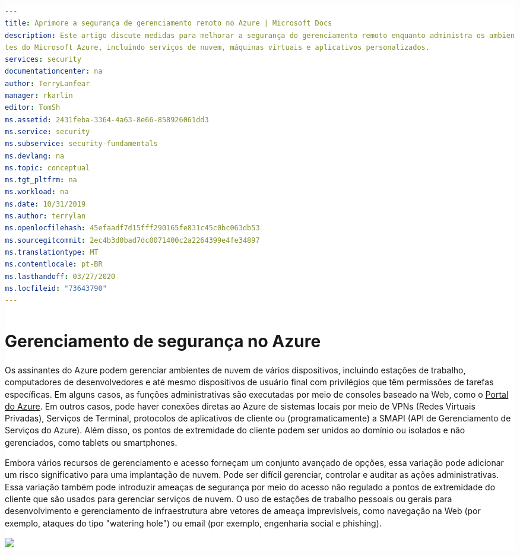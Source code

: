 ```yaml
---
title: Aprimore a segurança de gerenciamento remoto no Azure | Microsoft Docs
description: Este artigo discute medidas para melhorar a segurança do gerenciamento remoto enquanto administra os ambientes do Microsoft Azure, incluindo serviços de nuvem, máquinas virtuais e aplicativos personalizados.
services: security
documentationcenter: na
author: TerryLanfear
manager: rkarlin
editor: TomSh
ms.assetid: 2431feba-3364-4a63-8e66-858926061dd3
ms.service: security
ms.subservice: security-fundamentals
ms.devlang: na
ms.topic: conceptual
ms.tgt_pltfrm: na
ms.workload: na
ms.date: 10/31/2019
ms.author: terrylan
ms.openlocfilehash: 45efaadf7d15fff290165fe831c45c0bc063db53
ms.sourcegitcommit: 2ec4b3d0bad7dc0071400c2a2264399e4fe34897
ms.translationtype: MT
ms.contentlocale: pt-BR
ms.lasthandoff: 03/27/2020
ms.locfileid: "73643790"
---
```

# <a name="security-management-in-azure"></a>Gerenciamento de segurança no Azure
Os assinantes do Azure podem gerenciar ambientes de nuvem de vários dispositivos, incluindo estações de trabalho, computadores de desenvolvedores e até mesmo dispositivos de usuário final com privilégios que têm permissões de tarefas específicas. Em alguns casos, as funções administrativas são executadas por meio de consoles baseado na Web, como o [Portal do Azure](https://azure.microsoft.com/features/azure-portal/). Em outros casos, pode haver conexões diretas ao Azure de sistemas locais por meio de VPNs (Redes Virtuais Privadas), Serviços de Terminal, protocolos de aplicativos de cliente ou (programaticamente) a SMAPI (API de Gerenciamento de Serviços do Azure). Além disso, os pontos de extremidade do cliente podem ser unidos ao domínio ou isolados e não gerenciados, como tablets ou smartphones.

Embora vários recursos de gerenciamento e acesso forneçam um conjunto avançado de opções, essa variação pode adicionar um risco significativo para uma implantação de nuvem. Pode ser difícil gerenciar, controlar e auditar as ações administrativas. Essa variação também pode introduzir ameaças de segurança por meio do acesso não regulado a pontos de extremidade do cliente que são usados para gerenciar serviços de nuvem. O uso de estações de trabalho pessoais ou gerais para desenvolvimento e gerenciamento de infraestrutura abre vetores de ameaça imprevisíveis, como navegação na Web (por exemplo, ataques do tipo "watering hole") ou email (por exemplo, engenharia social e phishing).

![](./media/management/typical-management-network-topology.png)
